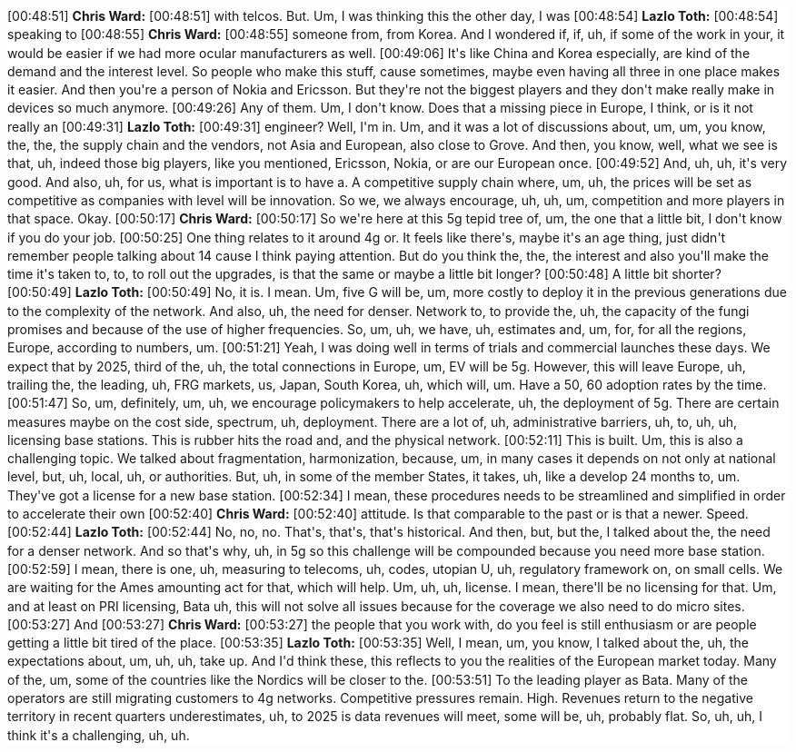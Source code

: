 [00:48:51] **Chris Ward:** [00:48:51] with telcos. But. Um, I was thinking this the other day, I was 
[00:48:54] **Lazlo Toth:** [00:48:54] speaking to 
[00:48:55] **Chris Ward:** [00:48:55] someone from, from Korea. And I wondered if, if, uh, if some of the work in your, it would be easier if we had more ocular manufacturers as well.
[00:49:06] It's like China and Korea especially, are kind of the demand and the interest level. So people who make this stuff, cause sometimes, maybe even having all three in one place makes it easier. And then you're a person of Nokia and Ericsson. But they're not the biggest players and they don't make really make in devices so much anymore.
[00:49:26] Any of them. Um, I don't know. Does that a missing piece in Europe, I think, or is it not really an 
[00:49:31] **Lazlo Toth:** [00:49:31] engineer? Well, I'm in. Um, and it was a lot of discussions about, um, um, you know, the, the, the supply chain and the vendors, not Asia and European, also close to Grove. And then, you know, well, what we see is that, uh, indeed those big players, like you mentioned, Ericsson, Nokia, or are our European once.
[00:49:52] And, uh, uh, it's very good. And also, uh, for us, what is important is to have a. A competitive supply chain where, um, uh, the prices will be set as competitive as companies with level will be innovation. So we, we always encourage, uh, uh, um, competition and more players in that space. Okay. 
[00:50:17] **Chris Ward:** [00:50:17] So we're here at this 5g tepid tree of, um, the one that a little bit, I don't know if you do your job.
[00:50:25] One thing relates to it around 4g or. It feels like there's, maybe it's an age thing, just didn't remember people talking about 14 cause I think paying attention. But do you think the, the, the interest and also you'll make the time it's taken to, to, to roll out the upgrades, is that the same or maybe a little bit longer?
[00:50:48] A little bit shorter? 
[00:50:49] **Lazlo Toth:** [00:50:49] No, it is. I mean. Um, five G will be, um, more costly to deploy it in the previous generations due to the complexity of the network. And also, uh, the need for denser. Network to, to provide the, uh, the capacity of the fungi promises and because of the use of higher frequencies. So, um, uh, we have, uh, estimates and, um, for, for all the regions, Europe, according to numbers, um.
[00:51:21] Yeah, I was doing well in terms of trials and commercial launches these days. We expect that by 2025, third of the, uh, the total connections in Europe, um, EV will be 5g. However, this will leave Europe, uh, trailing the, the leading, uh, FRG markets, us, Japan, South Korea, uh, which will, um. Have a 50, 60 adoption rates by the time.
[00:51:47] So, um, definitely, um, uh, we encourage policymakers to help accelerate, uh, the deployment of 5g. There are certain measures maybe on the cost side, spectrum, uh, deployment. There are a lot of, uh, administrative barriers, uh, to, uh, uh, licensing base stations. This is rubber hits the road and, and the physical network.
[00:52:11] This is built. Um, this is also a challenging topic. We talked about fragmentation, harmonization, because, um, in many cases it depends on not only at national level, but, uh, local, uh, or authorities. But, uh, in some of the member States, it takes, uh, like a develop 24 months to, um. They've got a license for a new base station.
[00:52:34] I mean, these procedures needs to be streamlined and simplified in order to accelerate their own 
[00:52:40] **Chris Ward:** [00:52:40] attitude. Is that comparable to the past or is that a newer. Speed. 
[00:52:44] **Lazlo Toth:** [00:52:44] No, no, no. That's, that's, that's historical. And then, but, but the, I talked about the, the need for a denser network. And so that's why, uh, in 5g so this challenge will be compounded because you need more base station.
[00:52:59] I mean, there is one, uh, measuring to telecoms, uh, codes, utopian U, uh, regulatory framework on, on small cells. We are waiting for the Ames amounting act for that, which will help. Um, uh, uh, license. I mean, there'll be no licensing for that. Um, and at least on PRI licensing, Bata uh, this will not solve all issues because for the coverage we also need to do micro sites.
[00:53:27] And 
[00:53:27] **Chris Ward:** [00:53:27] the people that you work with, do you feel is still enthusiasm or are people getting a little bit tired of the place. 
[00:53:35] **Lazlo Toth:** [00:53:35] Well, I mean, um, you know, I talked about the, uh, the expectations about, um, uh, uh, take up. And I'd think these, this reflects to you the realities of the European market today. Many of the, um, some of the countries like the Nordics will be closer to the.
[00:53:51] To the leading player as Bata. Many of the operators are still migrating customers to 4g networks. Competitive pressures remain. High. Revenues return to the negative territory in recent quarters underestimates, uh, to 2025 is data revenues will meet, some will be, uh, probably flat. So, uh, uh, I think it's a challenging, uh, uh.